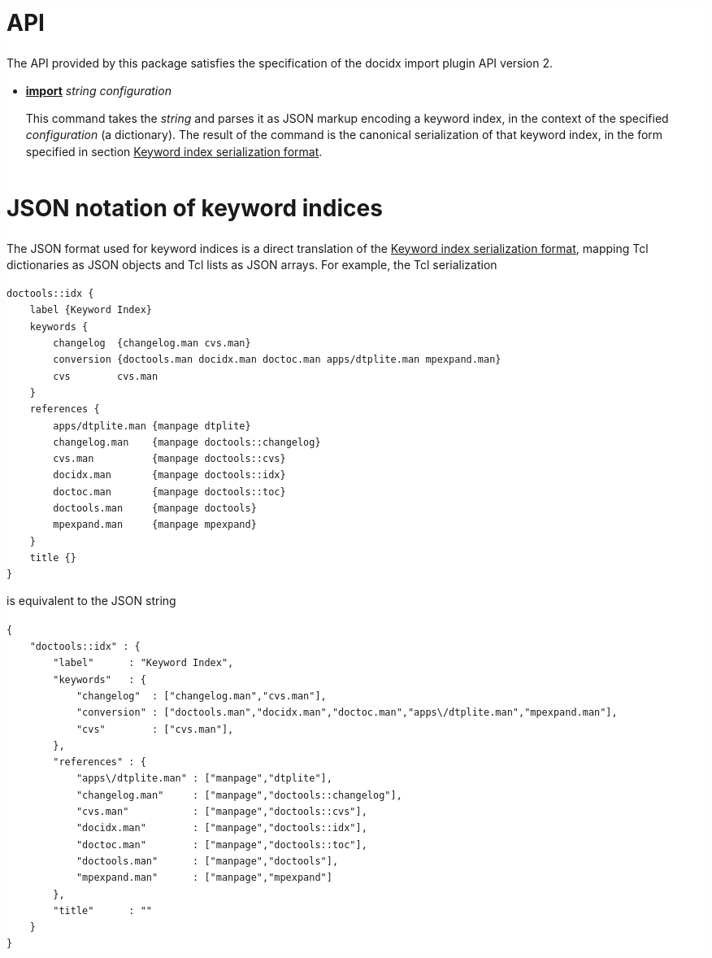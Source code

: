 # <a name='section2'></a>API

The API provided by this package satisfies the specification of the docidx
import plugin API version 2\.

  - <a name='1'></a>__[import](\.\./\.\./\.\./\.\./index\.md\#import)__ *string* *configuration*

    This command takes the *string* and parses it as JSON markup encoding a
    keyword index, in the context of the specified *configuration* \(a
    dictionary\)\. The result of the command is the canonical serialization of
    that keyword index, in the form specified in section [Keyword index
    serialization format](#section4)\.

# <a name='section3'></a>JSON notation of keyword indices

The JSON format used for keyword indices is a direct translation of the
[Keyword index serialization format](#section4), mapping Tcl dictionaries
as JSON objects and Tcl lists as JSON arrays\. For example, the Tcl serialization

    doctools::idx {
    	label {Keyword Index}
    	keywords {
    		changelog  {changelog.man cvs.man}
    		conversion {doctools.man docidx.man doctoc.man apps/dtplite.man mpexpand.man}
    		cvs        cvs.man
    	}
    	references {
    		apps/dtplite.man {manpage dtplite}
    		changelog.man    {manpage doctools::changelog}
    		cvs.man          {manpage doctools::cvs}
    		docidx.man       {manpage doctools::idx}
    		doctoc.man       {manpage doctools::toc}
    		doctools.man     {manpage doctools}
    		mpexpand.man     {manpage mpexpand}
    	}
    	title {}
    }

is equivalent to the JSON string

    {
        "doctools::idx" : {
            "label"      : "Keyword Index",
            "keywords"   : {
                "changelog"  : ["changelog.man","cvs.man"],
                "conversion" : ["doctools.man","docidx.man","doctoc.man","apps\/dtplite.man","mpexpand.man"],
                "cvs"        : ["cvs.man"],
            },
            "references" : {
                "apps\/dtplite.man" : ["manpage","dtplite"],
                "changelog.man"     : ["manpage","doctools::changelog"],
                "cvs.man"           : ["manpage","doctools::cvs"],
                "docidx.man"        : ["manpage","doctools::idx"],
                "doctoc.man"        : ["manpage","doctools::toc"],
                "doctools.man"      : ["manpage","doctools"],
                "mpexpand.man"      : ["manpage","mpexpand"]
            },
            "title"      : ""
        }
    }


[//000000001]: # (doctools::idx::import::json \- Documentation tools)
[//000000002]: # (Generated from file 'plugin\.inc' by tcllib/doctools with format 'markdown')
[//000000003]: # (Copyright &copy; 2009\-2019 Andreas Kupries <andreas\_kupries@users\.sourceforge\.net>)
[//000000004]: # (doctools::idx::import::json\(n\) 0\.2\.1 tcllib "Documentation tools")